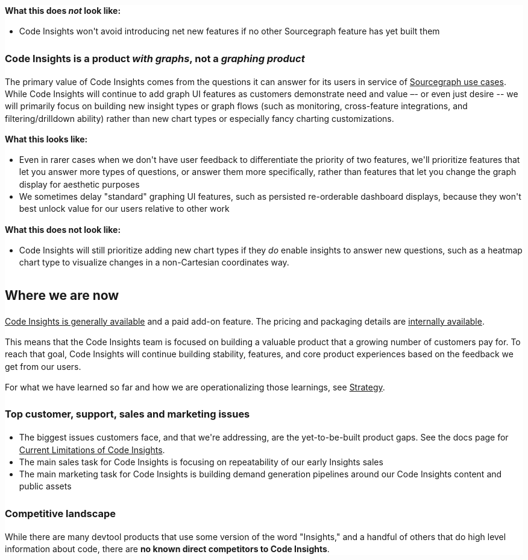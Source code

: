 **What this does _not_ look like:**

- Code Insights won't avoid introducing net new features if no other Sourcegraph feature has yet built them

### Code Insights is a product _with graphs_, not a _graphing product_

The primary value of Code Insights comes from the questions it can answer for its users in service of [Sourcegraph use cases](../../index.md#use-cases). While Code Insights will continue to add graph UI features as customers demonstrate need and value –- or even just desire -- we will primarily focus on building new insight types or graph flows (such as monitoring, cross-feature integrations, and filtering/drilldown ability) rather than new chart types or especially fancy charting customizations.

**What this looks like:**

- Even in rarer cases when we don't have user feedback to differentiate the priority of two features, we'll prioritize features that let you answer more types of questions, or answer them more specifically, rather than features that let you change the graph display for aesthetic purposes
- We sometimes delay "standard" graphing UI features, such as persisted re-orderable dashboard displays, because they won't best unlock value for our users relative to other work

**What this does not look like:**

- Code Insights will still prioritize adding new chart types if they _do_ enable insights to answer new questions, such as a heatmap chart type to visualize changes in a non-Cartesian coordinates way.

## Where we are now

[Code Insights is generally available](https://about.sourcegraph.com/code-insights/) and a paid add-on feature. The pricing and packaging details are [internally available](https://docs.google.com/document/d/11Y5ZDIT_nCwkobGzVgseM7vgmk5Hkt-4UZHvivHwN7A/edit#heading=h.tivmnwrtt3gg).

This means that the Code Insights team is focused on building a valuable product that a growing number of customers pay for. To reach that goal, Code Insights will continue building stability, features, and core product experiences based on the feedback we get from our users.

For what we have learned so far and how we are operationalizing those learnings, see [Strategy](#strategy-and-plans).

### Top customer, support, sales and marketing issues

- The biggest issues customers face, and that we're addressing, are the yet-to-be-built product gaps. See the docs page for [Current Limitations of Code Insights](https://docs.sourcegraph.com/code_insights/explanations/current_limitations_of_code_insights).
- The main sales task for Code Insights is focusing on repeatability of our early Insights sales
- The main marketing task for Code Insights is building demand generation pipelines around our Code Insights content and public assets

### Competitive landscape

While there are many devtool products that use some version of the word "Insights," and a handful of others that do high level information about code, there are **no known direct competitors to Code Insights**.
